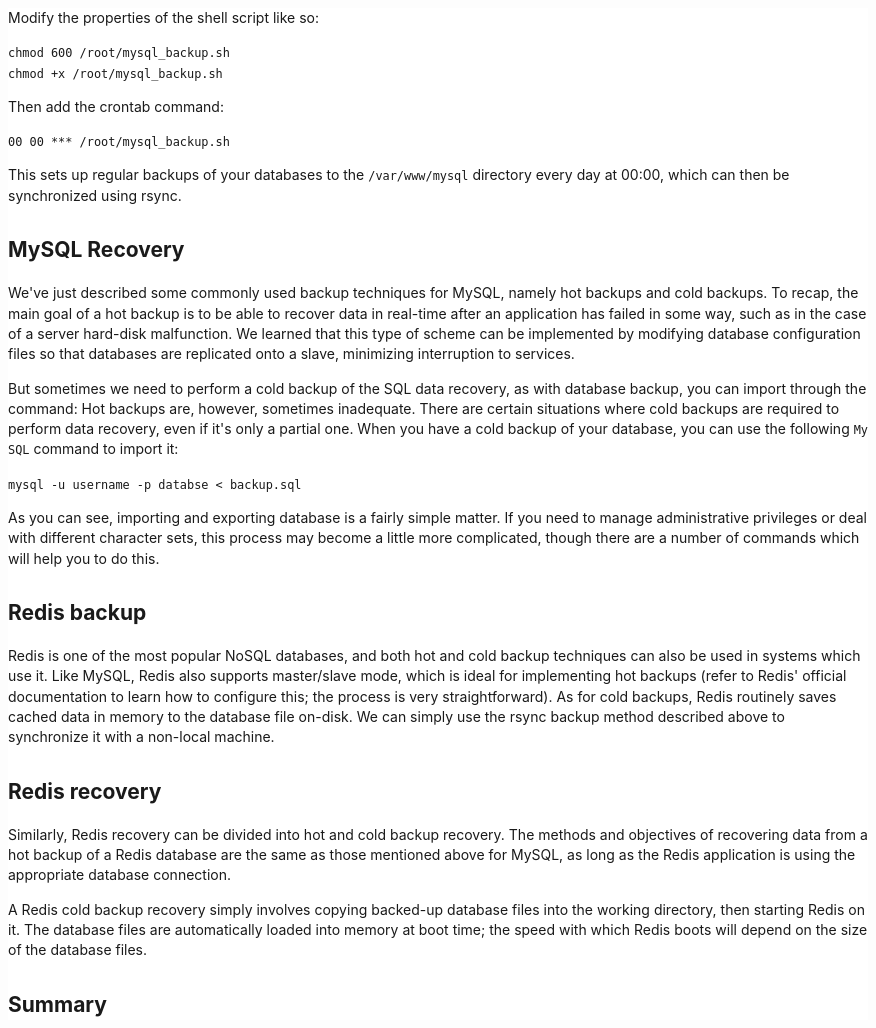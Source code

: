 
Modify the properties of the shell script like so: 

	chmod 600 /root/mysql_backup.sh
	chmod +x /root/mysql_backup.sh

Then add the crontab command:

	00 00 *** /root/mysql_backup.sh

This sets up regular backups of your databases to the `/var/www/mysql` directory every day at 00:00, which can then be synchronized using rsync.

## MySQL Recovery

We've just described some commonly used backup techniques for MySQL, namely hot backups and cold backups. To recap, the main goal of a hot backup is to be able to recover data in real-time after an application has failed in some way, such as in the case of a server hard-disk malfunction. We learned that this type of scheme can be implemented by modifying database configuration files so that databases are replicated onto a slave, minimizing interruption to services.   

But sometimes we need to perform a cold backup of the SQL data recovery, as with database backup, you can import through the command:
Hot backups are, however, sometimes inadequate. There are certain situations where cold backups are required to perform data recovery, even if it's only a partial one. When you have a cold backup of your database, you can use the following `MySQL` command to import it: 

	mysql -u username -p databse < backup.sql

As you can see, importing and exporting database is a fairly simple matter. If you need to manage administrative privileges or deal with different character sets, this process may become a little more complicated, though there are a number of commands which will help you to do this.   

## Redis backup

Redis is one of the most popular NoSQL databases, and both hot and cold backup techniques can also be used in systems which use it. Like MySQL, Redis also supports master/slave mode, which is ideal for implementing hot backups (refer to Redis' official documentation to learn how to configure this; the process is very straightforward). As for cold backups, Redis routinely saves cached data in memory to the database file on-disk. We can simply use the rsync backup method described above to synchronize it with a non-local machine. 

## Redis recovery

Similarly, Redis recovery can be divided into hot and cold backup recovery. The methods and objectives of recovering data from a hot backup of a Redis database are the same as those mentioned above for MySQL, as long as the Redis application is using the appropriate database connection.   

A Redis cold backup recovery simply involves copying backed-up database files into the working directory, then starting Redis on it. The database files are automatically loaded into memory at boot time; the speed with which Redis boots will depend on the size of the database files. 

## Summary
